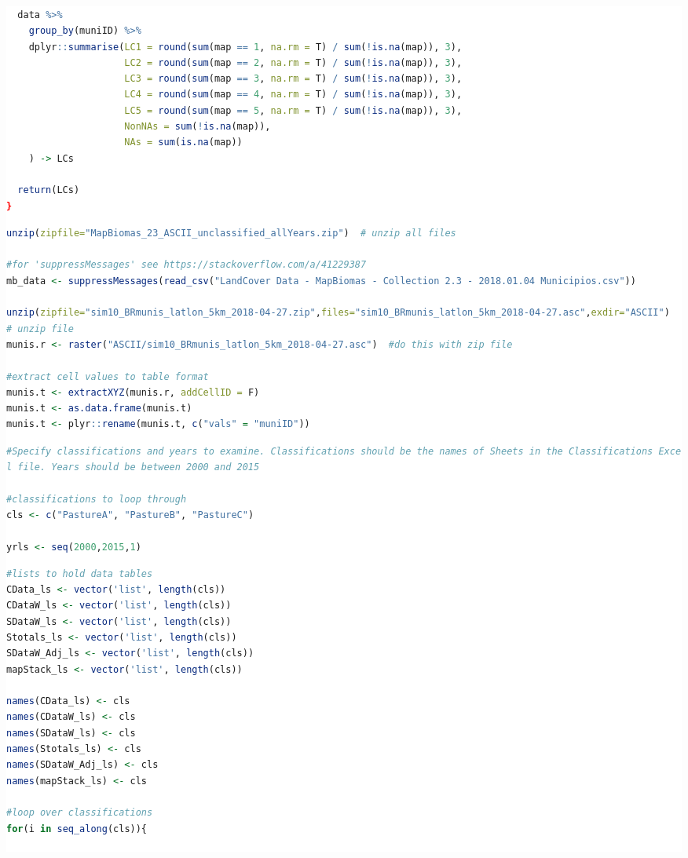 ```r
  data %>%
    group_by(muniID) %>%
    dplyr::summarise(LC1 = round(sum(map == 1, na.rm = T) / sum(!is.na(map)), 3),
                     LC2 = round(sum(map == 2, na.rm = T) / sum(!is.na(map)), 3),
                     LC3 = round(sum(map == 3, na.rm = T) / sum(!is.na(map)), 3),
                     LC4 = round(sum(map == 4, na.rm = T) / sum(!is.na(map)), 3),
                     LC5 = round(sum(map == 5, na.rm = T) / sum(!is.na(map)), 3),
                     NonNAs = sum(!is.na(map)),
                     NAs = sum(is.na(map))
    ) -> LCs

  return(LCs)
}
```



```r
unzip(zipfile="MapBiomas_23_ASCII_unclassified_allYears.zip")  # unzip all files 

#for 'suppressMessages' see https://stackoverflow.com/a/41229387
mb_data <- suppressMessages(read_csv("LandCover Data - MapBiomas - Collection 2.3 - 2018.01.04 Municipios.csv"))

unzip(zipfile="sim10_BRmunis_latlon_5km_2018-04-27.zip",files="sim10_BRmunis_latlon_5km_2018-04-27.asc",exdir="ASCII")  # unzip file 
munis.r <- raster("ASCII/sim10_BRmunis_latlon_5km_2018-04-27.asc")  #do this with zip file

#extract cell values to table format
munis.t <- extractXYZ(munis.r, addCellID = F)
munis.t <- as.data.frame(munis.t)
munis.t <- plyr::rename(munis.t, c("vals" = "muniID"))
```



```r
#Specify classifications and years to examine. Classifications should be the names of Sheets in the Classifications Excel file. Years should be between 2000 and 2015 

#classifications to loop through 
cls <- c("PastureA", "PastureB", "PastureC")

yrls <- seq(2000,2015,1)
```



```r
#lists to hold data tables 
CData_ls <- vector('list', length(cls))
CDataW_ls <- vector('list', length(cls))
SDataW_ls <- vector('list', length(cls))
Stotals_ls <- vector('list', length(cls))
SDataW_Adj_ls <- vector('list', length(cls))
mapStack_ls <- vector('list', length(cls))

names(CData_ls) <- cls
names(CDataW_ls) <- cls
names(SDataW_ls) <- cls
names(Stotals_ls) <- cls
names(SDataW_Adj_ls) <- cls
names(mapStack_ls) <- cls

#loop over classifications
for(i in seq_along(cls)){
  
```